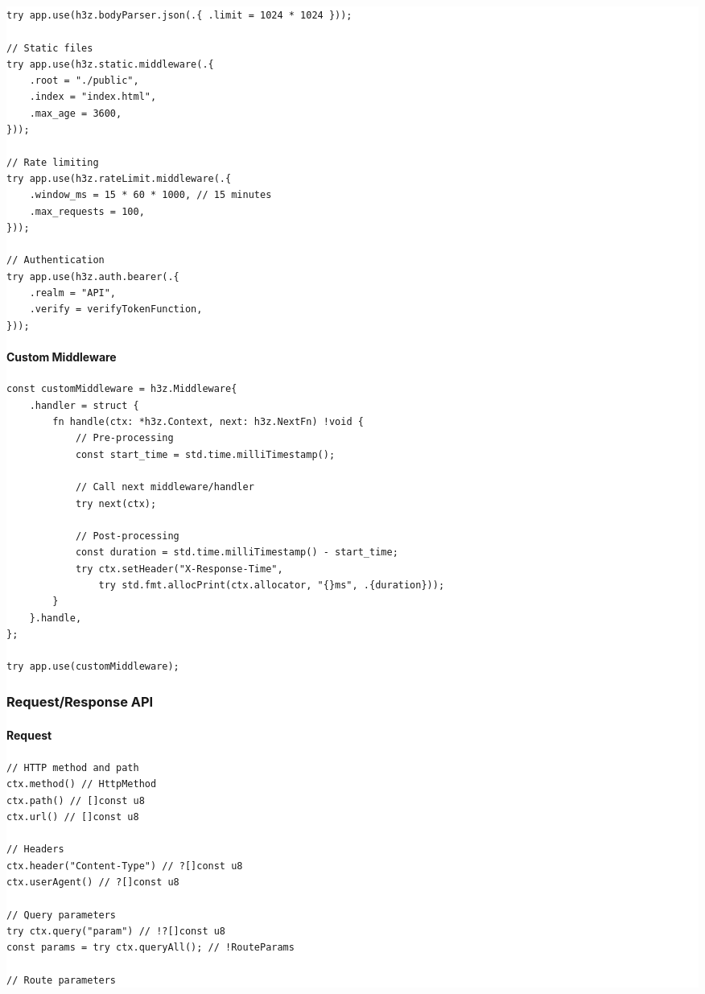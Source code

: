 ```zig
try app.use(h3z.bodyParser.json(.{ .limit = 1024 * 1024 }));

// Static files
try app.use(h3z.static.middleware(.{
    .root = "./public",
    .index = "index.html",
    .max_age = 3600,
}));

// Rate limiting
try app.use(h3z.rateLimit.middleware(.{
    .window_ms = 15 * 60 * 1000, // 15 minutes
    .max_requests = 100,
}));

// Authentication
try app.use(h3z.auth.bearer(.{
    .realm = "API",
    .verify = verifyTokenFunction,
}));
```

#### Custom Middleware

```zig
const customMiddleware = h3z.Middleware{
    .handler = struct {
        fn handle(ctx: *h3z.Context, next: h3z.NextFn) !void {
            // Pre-processing
            const start_time = std.time.milliTimestamp();
            
            // Call next middleware/handler
            try next(ctx);
            
            // Post-processing
            const duration = std.time.milliTimestamp() - start_time;
            try ctx.setHeader("X-Response-Time", 
                try std.fmt.allocPrint(ctx.allocator, "{}ms", .{duration}));
        }
    }.handle,
};

try app.use(customMiddleware);
```

### Request/Response API

#### Request

```zig
// HTTP method and path
ctx.method() // HttpMethod
ctx.path() // []const u8
ctx.url() // []const u8

// Headers
ctx.header("Content-Type") // ?[]const u8
ctx.userAgent() // ?[]const u8

// Query parameters
try ctx.query("param") // !?[]const u8
const params = try ctx.queryAll(); // !RouteParams

// Route parameters
```